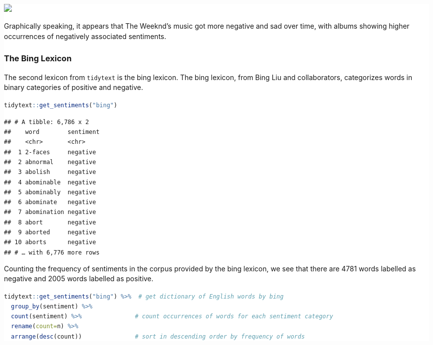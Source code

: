 ![](blog_files/figure-gfm/nrc2-1.png)

Graphically speaking, it appears that The Weeknd’s music got more
negative and sad over time, with albums showing higher occurrences of
negatively associated sentiments.

### The Bing Lexicon

The second lexicon from `tidytext` is the bing lexicon. The bing
lexicon, from Bing Liu and collaborators, categorizes words in binary
categories of positive and negative.

``` r
tidytext::get_sentiments("bing")
```

    ## # A tibble: 6,786 x 2
    ##    word        sentiment
    ##    <chr>       <chr>    
    ##  1 2-faces     negative 
    ##  2 abnormal    negative 
    ##  3 abolish     negative 
    ##  4 abominable  negative 
    ##  5 abominably  negative 
    ##  6 abominate   negative 
    ##  7 abomination negative 
    ##  8 abort       negative 
    ##  9 aborted     negative 
    ## 10 aborts      negative 
    ## # … with 6,776 more rows

Counting the frequency of sentiments in the corpus provided by the bing
lexicon, we see that there are 4781 words labelled as negative and 2005
words labelled as positive.

``` r
tidytext::get_sentiments("bing") %>%  # get dictionary of English words by bing 
  group_by(sentiment) %>% 
  count(sentiment) %>%               # count occurrences of words for each sentiment category
  rename(count=n) %>% 
  arrange(desc(count))               # sort in descending order by frequency of words
```
